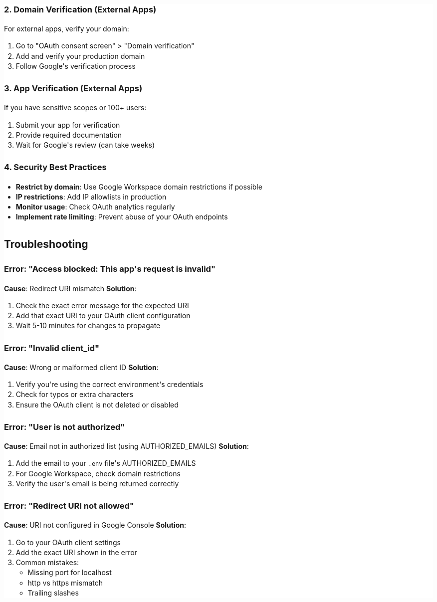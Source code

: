 ### 2. Domain Verification (External Apps)

For external apps, verify your domain:
1. Go to "OAuth consent screen" > "Domain verification"
2. Add and verify your production domain
3. Follow Google's verification process

### 3. App Verification (External Apps)

If you have sensitive scopes or 100+ users:
1. Submit your app for verification
2. Provide required documentation
3. Wait for Google's review (can take weeks)

### 4. Security Best Practices

- **Restrict by domain**: Use Google Workspace domain restrictions if possible
- **IP restrictions**: Add IP allowlists in production
- **Monitor usage**: Check OAuth analytics regularly
- **Implement rate limiting**: Prevent abuse of your OAuth endpoints

## Troubleshooting

### Error: "Access blocked: This app's request is invalid"

**Cause**: Redirect URI mismatch
**Solution**: 
1. Check the exact error message for the expected URI
2. Add that exact URI to your OAuth client configuration
3. Wait 5-10 minutes for changes to propagate

### Error: "Invalid client_id"

**Cause**: Wrong or malformed client ID
**Solution**:
1. Verify you're using the correct environment's credentials
2. Check for typos or extra characters
3. Ensure the OAuth client is not deleted or disabled

### Error: "User is not authorized"

**Cause**: Email not in authorized list (using AUTHORIZED_EMAILS)
**Solution**:
1. Add the email to your `.env` file's AUTHORIZED_EMAILS
2. For Google Workspace, check domain restrictions
3. Verify the user's email is being returned correctly

### Error: "Redirect URI not allowed"

**Cause**: URI not configured in Google Console
**Solution**:
1. Go to your OAuth client settings
2. Add the exact URI shown in the error
3. Common mistakes:
   - Missing port for localhost
   - http vs https mismatch
   - Trailing slashes
